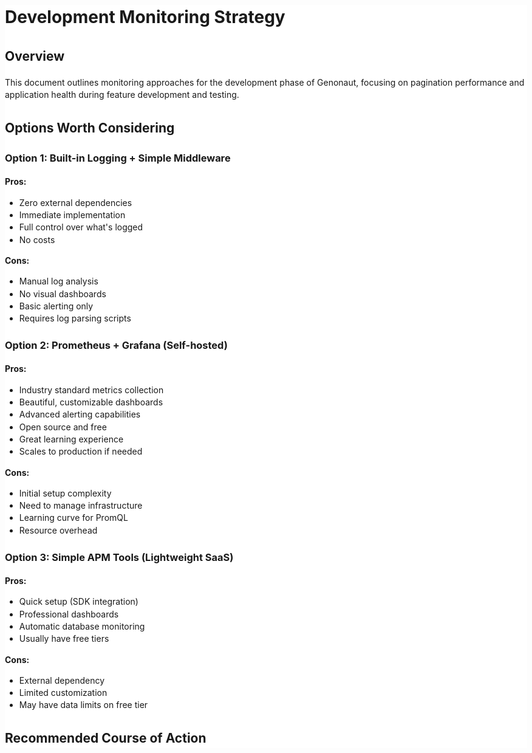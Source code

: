 # Development Monitoring Strategy

## Overview

This document outlines monitoring approaches for the development phase of Genonaut, focusing on pagination performance and application health during feature development and testing.

## Options Worth Considering

### Option 1: Built-in Logging + Simple Middleware
**Pros:**
- Zero external dependencies
- Immediate implementation
- Full control over what's logged
- No costs

**Cons:**
- Manual log analysis
- No visual dashboards
- Basic alerting only
- Requires log parsing scripts

### Option 2: Prometheus + Grafana (Self-hosted)
**Pros:**
- Industry standard metrics collection
- Beautiful, customizable dashboards
- Advanced alerting capabilities
- Open source and free
- Great learning experience
- Scales to production if needed

**Cons:**
- Initial setup complexity
- Need to manage infrastructure
- Learning curve for PromQL
- Resource overhead

### Option 3: Simple APM Tools (Lightweight SaaS)
**Pros:**
- Quick setup (SDK integration)
- Professional dashboards
- Automatic database monitoring
- Usually have free tiers

**Cons:**
- External dependency
- Limited customization
- May have data limits on free tier

## Recommended Course of Action
